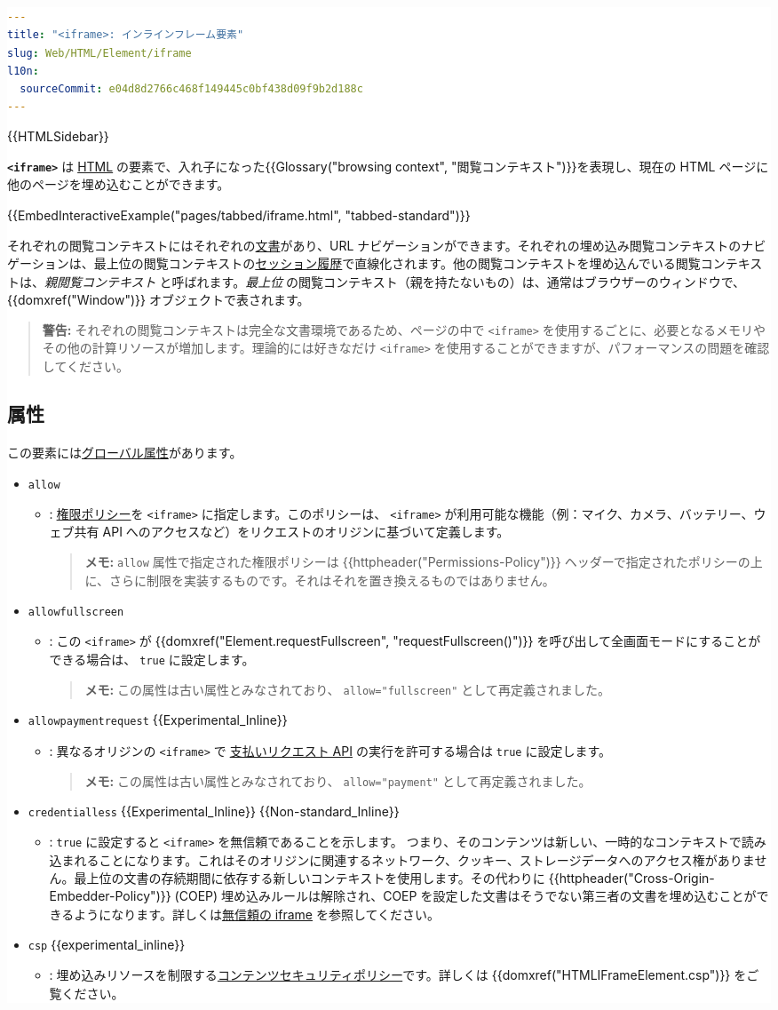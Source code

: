 ```yaml
---
title: "<iframe>: インラインフレーム要素"
slug: Web/HTML/Element/iframe
l10n:
  sourceCommit: e04d8d2766c468f149445c0bf438d09f9b2d188c
---
```


{{HTMLSidebar}}

**`<iframe>`** は [HTML](/ja/docs/Web/HTML) の要素で、入れ子になった{{Glossary("browsing context", "閲覧コンテキスト")}}を表現し、現在の HTML ページに他のページを埋め込むことができます。

{{EmbedInteractiveExample("pages/tabbed/iframe.html", "tabbed-standard")}}

それぞれの閲覧コンテキストにはそれぞれの[文書](/ja/docs/Web/API/Document)があり、URL ナビゲーションができます。それぞれの埋め込み閲覧コンテキストのナビゲーションは、最上位の閲覧コンテキストの[セッション履歴](/ja/docs/Web/API/History)で直線化されます。他の閲覧コンテキストを埋め込んでいる閲覧コンテキストは、_親閲覧コンテキスト_ と呼ばれます。_最上位_ の閲覧コンテキスト（親を持たないもの）は、通常はブラウザーのウィンドウで、 {{domxref("Window")}} オブジェクトで表されます。

> **警告:** それぞれの閲覧コンテキストは完全な文書環境であるため、ページの中で `<iframe>` を使用するごとに、必要となるメモリやその他の計算リソースが増加します。理論的には好きなだけ `<iframe>` を使用することができますが、パフォーマンスの問題を確認してください。

## 属性

この要素には[グローバル属性](/ja/docs/Web/HTML/Global_attributes)があります。

- `allow`

  - : [権限ポリシー](/ja/docs/Web/HTTP/Permissions_Policy)を `<iframe>` に指定します。このポリシーは、 `<iframe>` が利用可能な機能（例：マイク、カメラ、バッテリー、ウェブ共有 API へのアクセスなど）をリクエストのオリジンに基づいて定義します。

    > **メモ:** `allow` 属性で指定された権限ポリシーは {{httpheader("Permissions-Policy")}} ヘッダーで指定されたポリシーの上に、さらに制限を実装するものです。それはそれを置き換えるものではありません。

- `allowfullscreen`

  - : この `<iframe>` が {{domxref("Element.requestFullscreen", "requestFullscreen()")}} を呼び出して全画面モードにすることができる場合は、 `true` に設定します。

    > **メモ:** この属性は古い属性とみなされており、 `allow="fullscreen"` として再定義されました。

- `allowpaymentrequest` {{Experimental_Inline}}

  - : 異なるオリジンの `<iframe>` で [支払いリクエスト API](/ja/docs/Web/API/Payment_Request_API) の実行を許可する場合は `true` に設定します。

    > **メモ:** この属性は古い属性とみなされており、 `allow="payment"` として再定義されました。

- `credentialless` {{Experimental_Inline}} {{Non-standard_Inline}}

  - : `true` に設定すると `<iframe>` を無信頼であることを示します。 つまり、そのコンテンツは新しい、一時的なコンテキストで読み込まれることになります。これはそのオリジンに関連するネットワーク、クッキー、ストレージデータへのアクセス権がありません。最上位の文書の存続期間に依存する新しいコンテキストを使用します。その代わりに {{httpheader("Cross-Origin-Embedder-Policy")}} (COEP) 埋め込みルールは解除され、COEP を設定した文書はそうでない第三者の文書を埋め込むことができるようになります。詳しくは[無信頼の iframe](/ja/docs/Web/Security/IFrame_credentialless) を参照してください。

- `csp` {{experimental_inline}}

  - : 埋め込みリソースを制限する[コンテンツセキュリティポリシー](/ja/docs/Web/HTTP/CSP)です。詳しくは {{domxref("HTMLIFrameElement.csp")}} をご覧ください。
